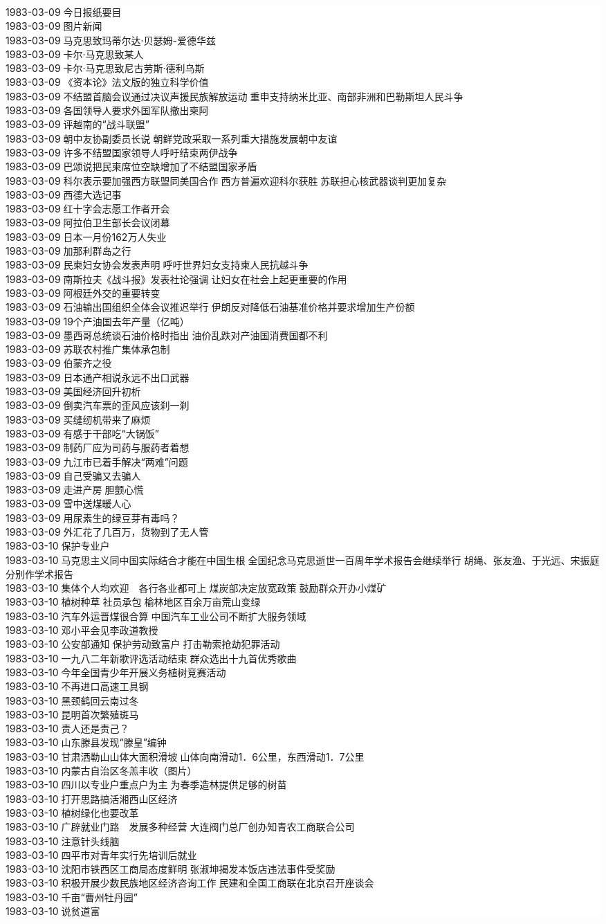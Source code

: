 1983-03-09 今日报纸要目  
1983-03-09 图片新闻  
1983-03-09 马克思致玛蒂尔达·贝瑟姆-爱德华兹  
1983-03-09 卡尔·马克思致某人  
1983-03-09 卡尔·马克思致尼古劳斯·德利乌斯  
1983-03-09 《资本论》法文版的独立科学价值  
1983-03-09 不结盟首脑会议通过决议声援民族解放运动  重申支持纳米比亚、南部非洲和巴勒斯坦人民斗争  
1983-03-09 各国领导人要求外国军队撤出柬阿  
1983-03-09 评越南的“战斗联盟”  
1983-03-09 朝中友协副委员长说  朝鲜党政采取一系列重大措施发展朝中友谊  
1983-03-09 许多不结盟国家领导人呼吁结束两伊战争  
1983-03-09 巴颂说把民柬席位空缺增加了不结盟国家矛盾  
1983-03-09 科尔表示要加强西方联盟同美国合作  西方普遍欢迎科尔获胜  苏联担心核武器谈判更加复杂  
1983-03-09 西德大选记事  
1983-03-09 红十字会志愿工作者开会  
1983-03-09 阿拉伯卫生部长会议闭幕  
1983-03-09 日本一月份162万人失业  
1983-03-09 加那利群岛之行  
1983-03-09 民柬妇女协会发表声明  呼吁世界妇女支持柬人民抗越斗争  
1983-03-09 南斯拉夫《战斗报》发表社论强调  让妇女在社会上起更重要的作用  
1983-03-09 阿根廷外交的重要转变  
1983-03-09 石油输出国组织全体会议推迟举行  伊朗反对降低石油基准价格并要求增加生产份额  
1983-03-09 19个产油国去年产量（亿吨）  
1983-03-09 墨西哥总统谈石油价格时指出  油价乱跌对产油国消费国都不利  
1983-03-09 苏联农村推广集体承包制  
1983-03-09 伯蒙齐之役  
1983-03-09 日本通产相说永远不出口武器  
1983-03-09 美国经济回升初析  
1983-03-09 倒卖汽车票的歪风应该刹一刹  
1983-03-09 买缝纫机带来了麻烦  
1983-03-09 有感于干部吃“大锅饭”  
1983-03-09 制药厂应为司药与服药者着想  
1983-03-09 九江市已着手解决“两难”问题  
1983-03-09 自己受骗又去骗人  
1983-03-09 走进产房 胆颤心慌  
1983-03-09 雪中送煤暖人心  
1983-03-09 用尿素生的绿豆芽有毒吗？  
1983-03-09 外汇花了几百万，货物到了无人管  
1983-03-10 保护专业户  
1983-03-10 马克思主义同中国实际结合才能在中国生根  全国纪念马克思逝世一百周年学术报告会继续举行  胡绳、张友渔、于光远、宋振庭分别作学术报告  
1983-03-10 集体个人均欢迎　各行各业都可上  煤炭部决定放宽政策   鼓励群众开办小煤矿  
1983-03-10 植树种草  社员承包  榆林地区百余万亩荒山变绿  
1983-03-10 汽车外运晋煤很合算  中国汽车工业公司不断扩大服务领域  
1983-03-10 邓小平会见李政道教授  
1983-03-10 公安部通知  保护劳动致富户  打击勒索抢劫犯罪活动  
1983-03-10 一九八二年新歌评选活动结束  群众选出十九首优秀歌曲  
1983-03-10 今年全国青少年开展义务植树竞赛活动  
1983-03-10 不再进口高速工具钢  
1983-03-10 黑颈鹤回云南过冬  
1983-03-10 昆明首次繁殖斑马  
1983-03-10 责人还是责己？  
1983-03-10 山东滕县发现“滕皇”编钟  
1983-03-10 甘肃洒勒山山体大面积滑坡  山体向南滑动1．6公里，东西滑动1．7公里  
1983-03-10 内蒙古自治区冬羔丰收（图片）  
1983-03-10 四川以专业户重点户为主  为春季造林提供足够的树苗  
1983-03-10 打开思路搞活湘西山区经济  
1983-03-10 植树绿化也要改革  
1983-03-10 广辟就业门路　发展多种经营  大连阀门总厂创办知青农工商联合公司  
1983-03-10 注意针头线脑  
1983-03-10 四平市对青年实行先培训后就业  
1983-03-10 沈阳市铁西区工商局态度鲜明  张淑坤揭发本饭店违法事件受奖励  
1983-03-10 积极开展少数民族地区经济咨询工作   民建和全国工商联在北京召开座谈会  
1983-03-10 千亩“曹州牡丹园”  
1983-03-10 说贫道富  